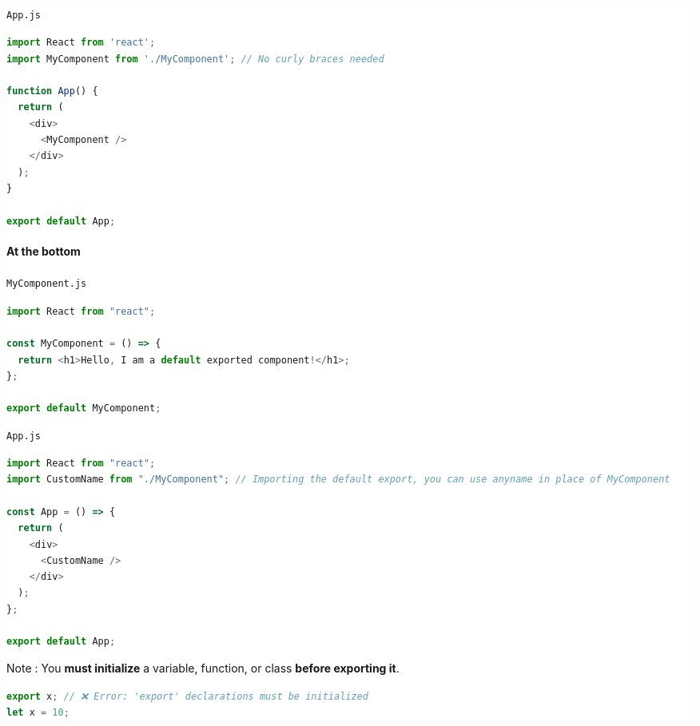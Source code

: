 `App.js`
```js
import React from 'react';
import MyComponent from './MyComponent'; // No curly braces needed

function App() {
  return (
    <div>
      <MyComponent />
    </div>
  );
}

export default App;
```

#### At the bottom

`MyComponent.js`
```js
import React from "react";

const MyComponent = () => {
  return <h1>Hello, I am a default exported component!</h1>;
};

export default MyComponent;
```

`App.js`
```js
import React from "react";
import CustomName from "./MyComponent"; // Importing the default export, you can use anyname in place of MyComponent

const App = () => {
  return (
    <div>
      <CustomName />
    </div>
  );
};

export default App;
```


Note :
You **must initialize** a variable, function, or class **before exporting it**.
```js
export x; // ❌ Error: 'export' declarations must be initialized
let x = 10;
```

